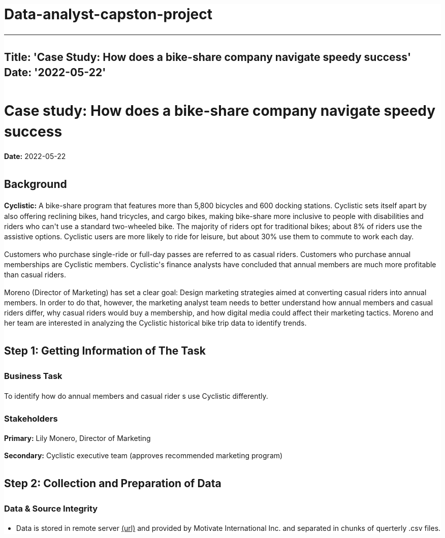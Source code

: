 # Data-analyst-capston-project
---

Title: 'Case Study: How does a bike-share company navigate speedy success'
Date: '2022-05-22'
---

# Case study: How does a bike-share company navigate speedy success


**Date:** 2022-05-22



## Background

**Cyclistic:** A bike-share program that features more than 5,800 bicycles and 600 docking stations. Cyclistic sets itself apart by also offering reclining bikes, hand tricycles, and cargo bikes, making bike-share more inclusive to people with disabilities and riders who can't use a standard two-wheeled bike. The majority of riders opt for traditional bikes; about 8% of riders use the assistive options. Cyclistic users are more likely to ride for leisure, but about 30% use them to commute to work each day.

Customers who purchase single-ride or full-day passes are referred to as casual riders. Customers who purchase annual memberships are Cyclistic members. Cyclistic's finance analysts have concluded that annual members are much more profitable than casual riders.

Moreno (Director of Marketing) has set a clear goal: Design marketing strategies aimed at converting casual riders into annual members. In order to do that, however, the marketing analyst team needs to better understand how annual members and casual riders differ, why casual riders would buy a membership, and how digital media could affect their marketing tactics. Moreno and her team are interested in analyzing the Cyclistic historical bike trip data to identify trends.

## Step 1: Getting Information of The Task

### Business Task

To identify how do annual members and casual rider s use Cyclistic differently.

### Stakeholders

**Primary:** Lily Monero, Director of Marketing

**Secondary:** Cyclistic executive team (approves recommended marketing program)

## Step 2: Collection and Preparation of Data

### Data & Source Integrity

-   Data is stored in remote server [(url)](https://divvy-tripdata.s3.amazonaws.com/index.html) and provided by Motivate International Inc. and separated in chunks of querterly .csv files.
